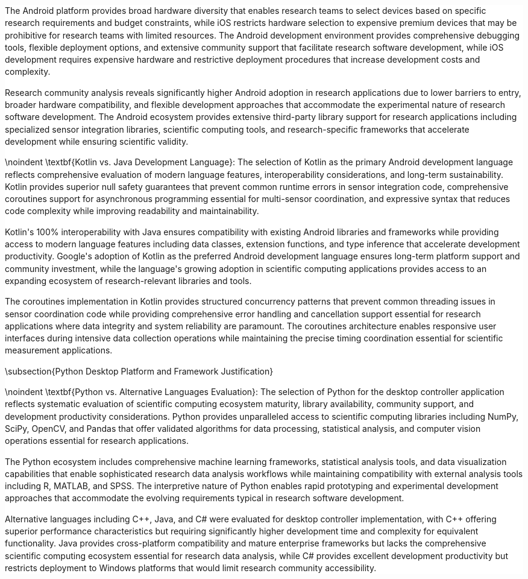 The Android platform provides broad hardware diversity that enables research teams to select devices based on specific research requirements and budget constraints, while iOS restricts hardware selection to expensive premium devices that may be prohibitive for research teams with limited resources. The Android development environment provides comprehensive debugging tools, flexible deployment options, and extensive community support that facilitate research software development, while iOS development requires expensive hardware and restrictive deployment procedures that increase development costs and complexity.

Research community analysis reveals significantly higher Android adoption in research applications due to lower barriers to entry, broader hardware compatibility, and flexible development approaches that accommodate the experimental nature of research software development. The Android ecosystem provides extensive third-party library support for research applications including specialized sensor integration libraries, scientific computing tools, and research-specific frameworks that accelerate development while ensuring scientific validity.

\noindent \textbf{Kotlin vs. Java Development Language}: The selection of Kotlin as the primary Android development language reflects comprehensive evaluation of modern language features, interoperability considerations, and long-term sustainability. Kotlin provides superior null safety guarantees that prevent common runtime errors in sensor integration code, comprehensive coroutines support for asynchronous programming essential for multi-sensor coordination, and expressive syntax that reduces code complexity while improving readability and maintainability.

Kotlin's 100\% interoperability with Java ensures compatibility with existing Android libraries and frameworks while providing access to modern language features including data classes, extension functions, and type inference that accelerate development productivity. Google's adoption of Kotlin as the preferred Android development language ensures long-term platform support and community investment, while the language's growing adoption in scientific computing applications provides access to an expanding ecosystem of research-relevant libraries and tools.

The coroutines implementation in Kotlin provides structured concurrency patterns that prevent common threading issues in sensor coordination code while providing comprehensive error handling and cancellation support essential for research applications where data integrity and system reliability are paramount. The coroutines architecture enables responsive user interfaces during intensive data collection operations while maintaining the precise timing coordination essential for scientific measurement applications.

\subsection{Python Desktop Platform and Framework Justification}

\noindent \textbf{Python vs. Alternative Languages Evaluation}: The selection of Python for the desktop controller application reflects systematic evaluation of scientific computing ecosystem maturity, library availability, community support, and development productivity considerations. Python provides unparalleled access to scientific computing libraries including NumPy, SciPy, OpenCV, and Pandas that offer validated algorithms for data processing, statistical analysis, and computer vision operations essential for research applications.

The Python ecosystem includes comprehensive machine learning frameworks, statistical analysis tools, and data visualization capabilities that enable sophisticated research data analysis workflows while maintaining compatibility with external analysis tools including R, MATLAB, and SPSS. The interpretive nature of Python enables rapid prototyping and experimental development approaches that accommodate the evolving requirements typical in research software development.

Alternative languages including C++, Java, and C\# were evaluated for desktop controller implementation, with C++ offering superior performance characteristics but requiring significantly higher development time and complexity for equivalent functionality. Java provides cross-platform compatibility and mature enterprise frameworks but lacks the comprehensive scientific computing ecosystem essential for research data analysis, while C\# provides excellent development productivity but restricts deployment to Windows platforms that would limit research community accessibility.
